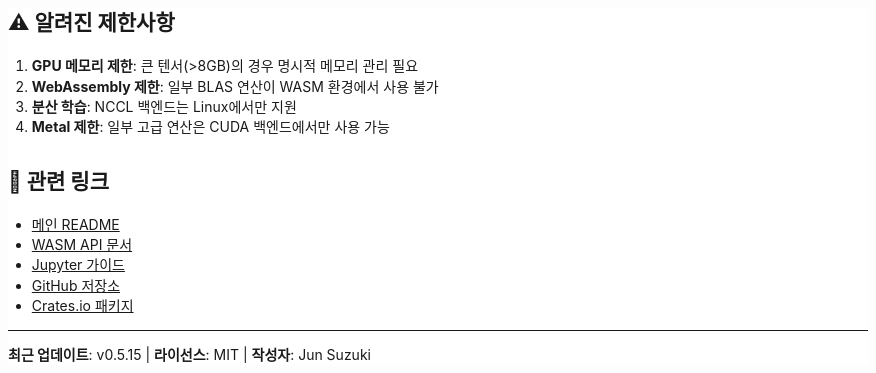 ## ⚠️ 알려진 제한사항

1. **GPU 메모리 제한**: 큰 텐서(>8GB)의 경우 명시적 메모리 관리 필요
2. **WebAssembly 제한**: 일부 BLAS 연산이 WASM 환경에서 사용 불가
3. **분산 학습**: NCCL 백엔드는 Linux에서만 지원
4. **Metal 제한**: 일부 고급 연산은 CUDA 백엔드에서만 사용 가능

## 🔗 관련 링크

- [메인 README](../README.md)
- [WASM API 문서](WASM_API_DOCUMENTATION.md)
- [Jupyter 가이드](jupyter-guide.md)
- [GitHub 저장소](https://github.com/JunSuzukiJapan/RusTorch)
- [Crates.io 패키지](https://crates.io/crates/rustorch)

---

**최근 업데이트**: v0.5.15 | **라이선스**: MIT | **작성자**: Jun Suzuki